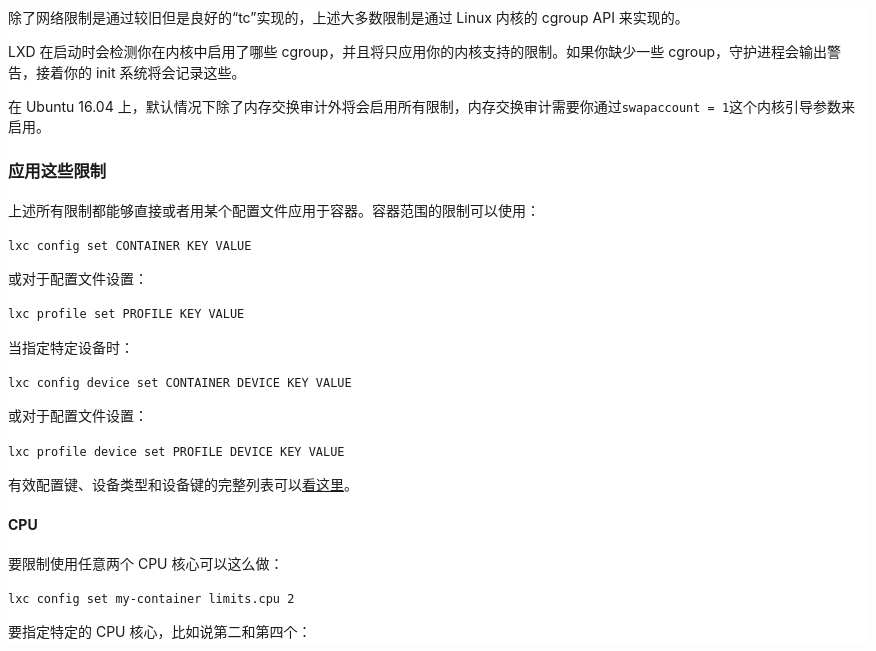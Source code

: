 
除了网络限制是通过较旧但是良好的“tc”实现的，上述大多数限制是通过 Linux 内核的 cgroup API 来实现的。


LXD 在启动时会检测你在内核中启用了哪些 cgroup，并且将只应用你的内核支持的限制。如果你缺少一些 cgroup，守护进程会输出警告，接着你的 init 系统将会记录这些。


在 Ubuntu 16.04 上，默认情况下除了内存交换审计外将会启用所有限制，内存交换审计需要你通过`swapaccount = 1`这个内核引导参数来启用。


### 应用这些限制


上述所有限制都能够直接或者用某个配置文件应用于容器。容器范围的限制可以使用：



```
lxc config set CONTAINER KEY VALUE

```

或对于配置文件设置：



```
lxc profile set PROFILE KEY VALUE

```

当指定特定设备时：



```
lxc config device set CONTAINER DEVICE KEY VALUE

```

或对于配置文件设置：



```
lxc profile device set PROFILE DEVICE KEY VALUE

```

有效配置键、设备类型和设备键的完整列表可以[看这里](https://github.com/lxc/lxd/blob/master/doc/configuration.md)。


#### CPU


要限制使用任意两个 CPU 核心可以这么做：



```
lxc config set my-container limits.cpu 2

```

要指定特定的 CPU 核心，比如说第二和第四个：


